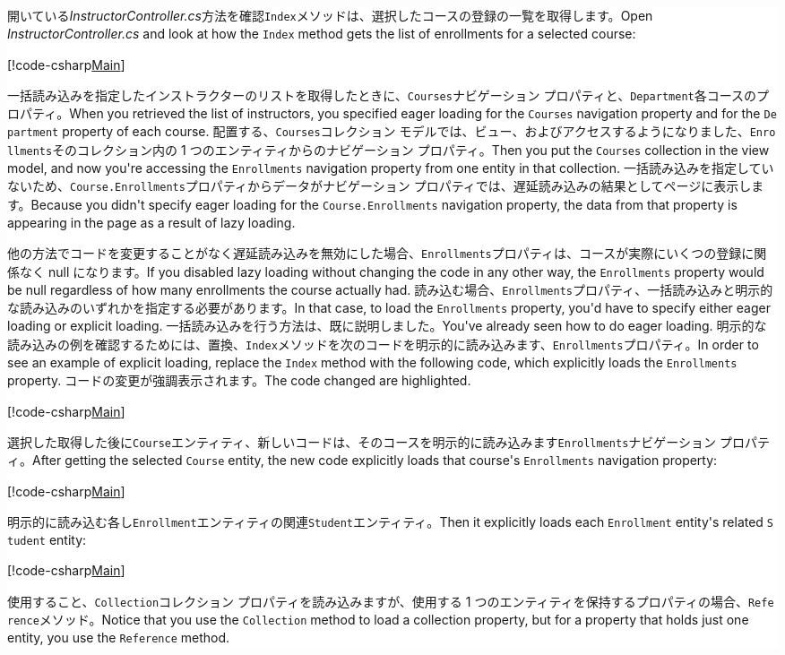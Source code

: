 <span data-ttu-id="8769b-274">開いている*InstructorController.cs*方法を確認`Index`メソッドは、選択したコースの登録の一覧を取得します。</span><span class="sxs-lookup"><span data-stu-id="8769b-274">Open *InstructorController.cs* and look at how the `Index` method gets the list of enrollments for a selected course:</span></span>

[!code-csharp[Main](reading-related-data-with-the-entity-framework-in-an-asp-net-mvc-application/samples/sample20.cs)]

<span data-ttu-id="8769b-275">一括読み込みを指定したインストラクターのリストを取得したときに、`Courses`ナビゲーション プロパティと、`Department`各コースのプロパティ。</span><span class="sxs-lookup"><span data-stu-id="8769b-275">When you retrieved the list of instructors, you specified eager loading for the `Courses` navigation property and for the `Department` property of each course.</span></span> <span data-ttu-id="8769b-276">配置する、`Courses`コレクション モデルでは、ビュー、およびアクセスするようになりました、`Enrollments`そのコレクション内の 1 つのエンティティからのナビゲーション プロパティ。</span><span class="sxs-lookup"><span data-stu-id="8769b-276">Then you put the `Courses` collection in the view model, and now you're accessing the `Enrollments` navigation property from one entity in that collection.</span></span> <span data-ttu-id="8769b-277">一括読み込みを指定していないため、`Course.Enrollments`プロパティからデータがナビゲーション プロパティでは、遅延読み込みの結果としてページに表示します。</span><span class="sxs-lookup"><span data-stu-id="8769b-277">Because you didn't specify eager loading for the `Course.Enrollments` navigation property, the data from that property is appearing in the page as a result of lazy loading.</span></span>

<span data-ttu-id="8769b-278">他の方法でコードを変更することがなく遅延読み込みを無効にした場合、`Enrollments`プロパティは、コースが実際にいくつの登録に関係なく null になります。</span><span class="sxs-lookup"><span data-stu-id="8769b-278">If you disabled lazy loading without changing the code in any other way, the `Enrollments` property would be null regardless of how many enrollments the course actually had.</span></span> <span data-ttu-id="8769b-279">読み込む場合、`Enrollments`プロパティ、一括読み込みと明示的な読み込みのいずれかを指定する必要があります。</span><span class="sxs-lookup"><span data-stu-id="8769b-279">In that case, to load the `Enrollments` property, you'd have to specify either eager loading or explicit loading.</span></span> <span data-ttu-id="8769b-280">一括読み込みを行う方法は、既に説明しました。</span><span class="sxs-lookup"><span data-stu-id="8769b-280">You've already seen how to do eager loading.</span></span> <span data-ttu-id="8769b-281">明示的な読み込みの例を確認するためには、置換、`Index`メソッドを次のコードを明示的に読み込みます、`Enrollments`プロパティ。</span><span class="sxs-lookup"><span data-stu-id="8769b-281">In order to see an example of explicit loading, replace the `Index` method with the following code, which explicitly loads the `Enrollments` property.</span></span> <span data-ttu-id="8769b-282">コードの変更が強調表示されます。</span><span class="sxs-lookup"><span data-stu-id="8769b-282">The code changed are highlighted.</span></span>

[!code-csharp[Main](reading-related-data-with-the-entity-framework-in-an-asp-net-mvc-application/samples/sample21.cs?highlight=20-31)]

<span data-ttu-id="8769b-283">選択した取得した後に`Course`エンティティ、新しいコードは、そのコースを明示的に読み込みます`Enrollments`ナビゲーション プロパティ。</span><span class="sxs-lookup"><span data-stu-id="8769b-283">After getting the selected `Course` entity, the new code explicitly loads that course's `Enrollments` navigation property:</span></span>

[!code-csharp[Main](reading-related-data-with-the-entity-framework-in-an-asp-net-mvc-application/samples/sample22.cs)]

<span data-ttu-id="8769b-284">明示的に読み込む各し`Enrollment`エンティティの関連`Student`エンティティ。</span><span class="sxs-lookup"><span data-stu-id="8769b-284">Then it explicitly loads each `Enrollment` entity's related `Student` entity:</span></span>

[!code-csharp[Main](reading-related-data-with-the-entity-framework-in-an-asp-net-mvc-application/samples/sample23.cs)]

<span data-ttu-id="8769b-285">使用すること、`Collection`コレクション プロパティを読み込みますが、使用する 1 つのエンティティを保持するプロパティの場合、`Reference`メソッド。</span><span class="sxs-lookup"><span data-stu-id="8769b-285">Notice that you use the `Collection` method to load a collection property, but for a property that holds just one entity, you use the `Reference` method.</span></span>
